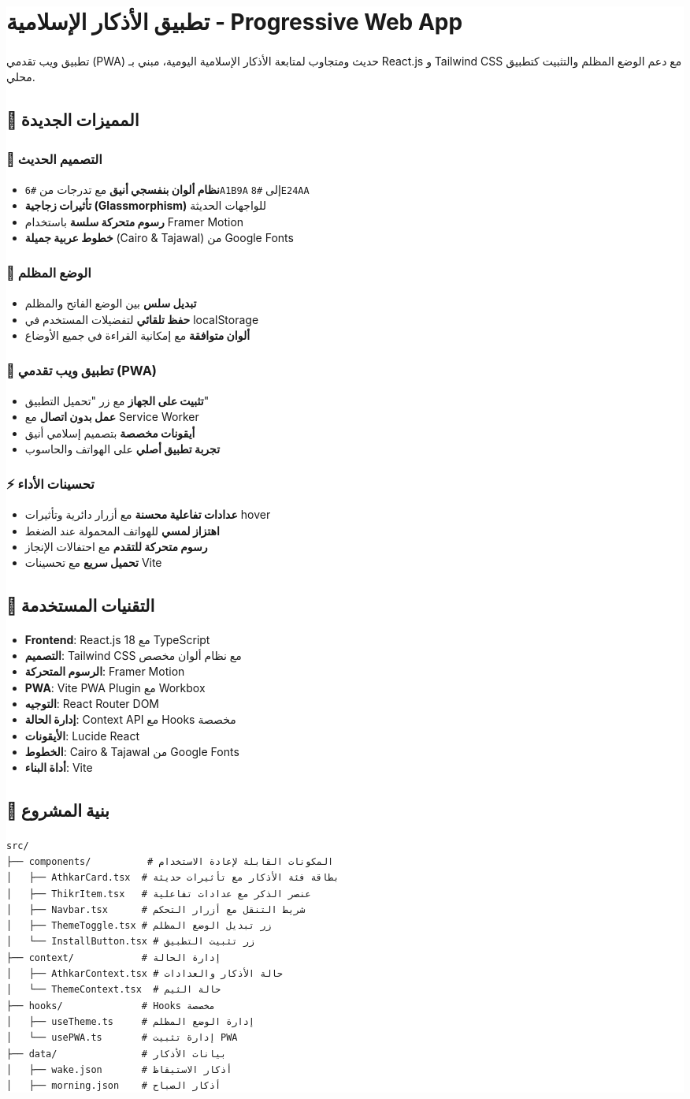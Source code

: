 # تطبيق الأذكار الإسلامية - Progressive Web App

تطبيق ويب تقدمي (PWA) حديث ومتجاوب لمتابعة الأذكار الإسلامية اليومية، مبني بـ React.js و Tailwind CSS مع دعم الوضع المظلم والتثبيت كتطبيق محلي.

## 🌟 المميزات الجديدة

### 🎨 التصميم الحديث
- **نظام ألوان بنفسجي أنيق** مع تدرجات من `#6A1B9A` إلى `#8E24AA`
- **تأثيرات زجاجية (Glassmorphism)** للواجهات الحديثة
- **رسوم متحركة سلسة** باستخدام Framer Motion
- **خطوط عربية جميلة** (Cairo & Tajawal) من Google Fonts

### 🌙 الوضع المظلم
- **تبديل سلس** بين الوضع الفاتح والمظلم
- **حفظ تلقائي** لتفضيلات المستخدم في localStorage
- **ألوان متوافقة** مع إمكانية القراءة في جميع الأوضاع

### 📱 تطبيق ويب تقدمي (PWA)
- **تثبيت على الجهاز** مع زر "تحميل التطبيق"
- **عمل بدون اتصال** مع Service Worker
- **أيقونات مخصصة** بتصميم إسلامي أنيق
- **تجربة تطبيق أصلي** على الهواتف والحاسوب

### ⚡ تحسينات الأداء
- **عدادات تفاعلية محسنة** مع أزرار دائرية وتأثيرات hover
- **اهتزاز لمسي** للهواتف المحمولة عند الضغط
- **رسوم متحركة للتقدم** مع احتفالات الإنجاز
- **تحميل سريع** مع تحسينات Vite

## 🚀 التقنيات المستخدمة

- **Frontend**: React.js 18 مع TypeScript
- **التصميم**: Tailwind CSS مع نظام ألوان مخصص
- **الرسوم المتحركة**: Framer Motion
- **PWA**: Vite PWA Plugin مع Workbox
- **التوجيه**: React Router DOM
- **إدارة الحالة**: Context API مع Hooks مخصصة
- **الأيقونات**: Lucide React
- **الخطوط**: Cairo & Tajawal من Google Fonts
- **أداة البناء**: Vite

## 📁 بنية المشروع

```
src/
├── components/          # المكونات القابلة لإعادة الاستخدام
│   ├── AthkarCard.tsx  # بطاقة فئة الأذكار مع تأثيرات حديثة
│   ├── ThikrItem.tsx   # عنصر الذكر مع عدادات تفاعلية
│   ├── Navbar.tsx      # شريط التنقل مع أزرار التحكم
│   ├── ThemeToggle.tsx # زر تبديل الوضع المظلم
│   └── InstallButton.tsx # زر تثبيت التطبيق
├── context/            # إدارة الحالة
│   ├── AthkarContext.tsx # حالة الأذكار والعدادات
│   └── ThemeContext.tsx  # حالة الثيم
├── hooks/              # Hooks مخصصة
│   ├── useTheme.ts     # إدارة الوضع المظلم
│   └── usePWA.ts       # إدارة تثبيت PWA
├── data/               # بيانات الأذكار
│   ├── wake.json       # أذكار الاستيقاظ
│   ├── morning.json    # أذكار الصباح
```